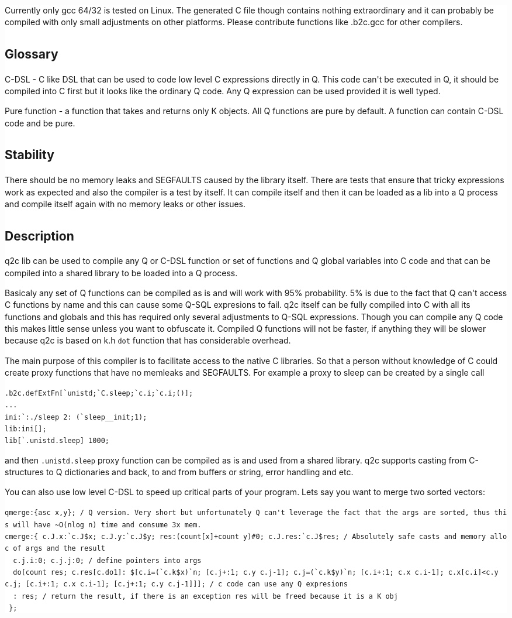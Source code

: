 Currently only gcc 64/32 is tested on Linux. The generated C file though contains nothing extraordinary and it can probably be compiled with only small adjustments on other platforms. Please contribute functions like .b2c.gcc for other compilers.

## Glossary

C-DSL - C like DSL that can be used to code low level C expressions directly in Q. This code can't be executed in Q, it should be compiled into C first but it looks like the ordinary Q code. Any Q expression can be used provided it is well typed.

Pure function - a function that takes and returns only K objects. All Q functions are pure by default. A function can contain C-DSL code and be pure.

## Stability

There should be no memory leaks and SEGFAULTS caused by the library itself. There are tests that ensure that tricky expressions work as expected and also the compiler is a test by itself. It can compile itself and then it can be loaded as a lib into a Q process and compile itself again with no memory leaks or other issues.

## Description

q2c lib can be used to compile any Q or C-DSL function or set of functions and Q global variables into C code and that can be compiled into a shared library to be loaded into a Q process.

Basicaly any set of Q functions can be compiled as is and will work with 95% probability. 5% is due to the fact that Q can't access C functions by name and this can cause some Q-SQL expresions to fail. q2c itself can be fully compiled into C with all its functions and globals and this has required only several adjustments to Q-SQL expressions. Though you can compile any Q code this makes little sense unless you want to obfuscate it. Compiled Q functions will not be faster, if anything they will be slower because q2c is based on k.h `dot` function that has considerable overhead.

The main purpose of this compiler is to facilitate access to the native C libraries. So that a person without knowledge of C could create proxy functions that have no memleaks and SEGFAULTS. For example a proxy to sleep can be created by a single call
```
.b2c.defExtFn[`unistd;`C.sleep;`c.i;`c.i;()];
...
ini:`:./sleep 2: (`sleep__init;1);
lib:ini[];
lib[`.unistd.sleep] 1000;
```
and then `.unistd.sleep` proxy function can be compiled as is and used from a shared library. q2c supports casting from C-structures to Q dictionaries and back, to and from buffers or string, error handling and etc.

You can also use low level C-DSL to speed up critical parts of your program. Lets say you want to merge two sorted vectors:
```
qmerge:{asc x,y}; / Q version. Very short but unfortunately Q can't leverage the fact that the args are sorted, thus this will have ~O(nlog n) time and consume 3x mem.
cmerge:{ c.J.x:`c.J$x; c.J.y:`c.J$y; res:(count[x]+count y)#0; c.J.res:`c.J$res; / Absolutely safe casts and memory alloc of args and the result
  c.j.i:0; c.j.j:0; / define pointers into args
  do[count res; c.res[c.do1]: $[c.i=(`c.k$x)`n; [c.j+:1; c.y c.j-1]; c.j=(`c.k$y)`n; [c.i+:1; c.x c.i-1]; c.x[c.i]<c.y c.j; [c.i+:1; c.x c.i-1]; [c.j+:1; c.y c.j-1]]]; / c code can use any Q expresions
  : res; / return the result, if there is an exception res will be freed because it is a K obj
 };
```
